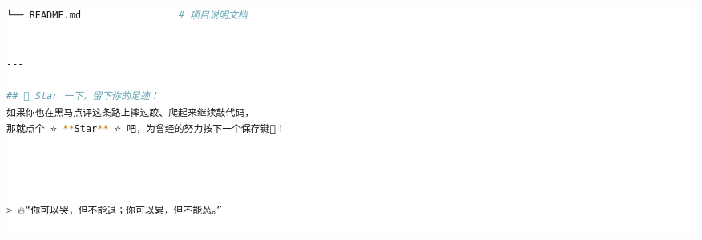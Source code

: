    ```bash
└── README.md                 # 项目说明文档  


---

## 🙌 Star 一下，留下你的足迹！  
如果你也在黑马点评这条路上摔过跤、爬起来继续敲代码，  
那就点个 ⭐ **Star** ⭐ 吧，为曾经的努力按下一个保存键💾！


---

> 🔥“你可以哭，但不能退；你可以累，但不能怂。”


